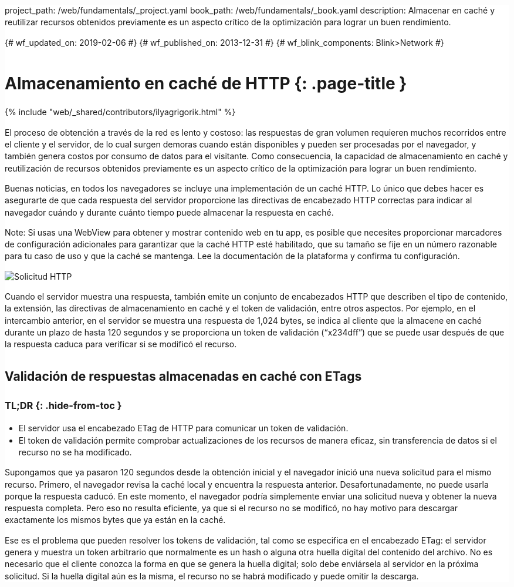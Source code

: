 project_path: /web/fundamentals/_project.yaml book_path: /web/fundamentals/_book.yaml description: Almacenar en caché y reutilizar recursos obtenidos previamente es un aspecto crítico de la optimización para lograr un buen rendimiento.

{# wf_updated_on: 2019-02-06 #} {# wf_published_on: 2013-12-31 #} {# wf_blink_components: Blink>Network #}

# Almacenamiento en caché de HTTP {: .page-title }

{% include "web/_shared/contributors/ilyagrigorik.html" %}

El proceso de obtención a través de la red es lento y costoso: las respuestas de gran volumen requieren muchos recorridos entre el cliente y el servidor, de lo cual surgen demoras cuando están disponibles y pueden ser procesadas por el navegador, y también genera costos por consumo de datos para el visitante. Como consecuencia, la capacidad de almacenamiento en caché y reutilización de recursos obtenidos previamente es un aspecto crítico de la optimización para lograr un buen rendimiento.

Buenas noticias, en todos los navegadores se incluye una implementación de un caché HTTP. Lo único que debes hacer es asegurarte de que cada respuesta del servidor proporcione las directivas de encabezado HTTP correctas para indicar al navegador cuándo y durante cuánto tiempo puede almacenar la respuesta en caché.

Note: Si usas una WebView para obtener y mostrar contenido web en tu app, es posible que necesites proporcionar marcadores de configuración adicionales para garantizar que la caché HTTP esté habilitado, que su tamaño se fije en un número razonable para tu caso de uso y que la caché se mantenga. Lee la documentación de la plataforma y confirma tu configuración.

<img src="images/http-request.png"  alt="Solicitud HTTP" />

Cuando el servidor muestra una respuesta, también emite un conjunto de encabezados HTTP que describen el tipo de contenido, la extensión, las directivas de almacenamiento en caché y el token de validación, entre otros aspectos. Por ejemplo, en el intercambio anterior, en el servidor se muestra una respuesta de 1,024 bytes, se indica al cliente que la almacene en caché durante un plazo de hasta 120 segundos y se proporciona un token de validación (“x234dff”) que se puede usar después de que la respuesta caduca para verificar si se modificó el recurso.

## Validación de respuestas almacenadas en caché con ETags

### TL;DR {: .hide-from-toc }

* El servidor usa el encabezado ETag de HTTP para comunicar un token de validación.
* El token de validación permite comprobar actualizaciones de los recursos de manera eficaz, sin transferencia de datos si el recurso no se ha modificado.

Supongamos que ya pasaron 120 segundos desde la obtención inicial y el navegador inició una nueva solicitud para el mismo recurso. Primero, el navegador revisa la caché local y encuentra la respuesta anterior. Desafortunadamente, no puede usarla porque la respuesta caducó. En este momento, el navegador podría simplemente enviar una solicitud nueva y obtener la nueva respuesta completa. Pero eso no resulta eficiente, ya que si el recurso no se modificó, no hay motivo para descargar exactamente los mismos bytes que ya están en la caché.

Ese es el problema que pueden resolver los tokens de validación, tal como se especifica en el encabezado ETag: el servidor genera y muestra un token arbitrario que normalmente es un hash o alguna otra huella digital del contenido del archivo. No es necesario que el cliente conozca la forma en que se genera la huella digital; solo debe enviársela al servidor en la próxima solicitud. Si la huella digital aún es la misma, el recurso no se habrá modificado y puede omitir la descarga.
